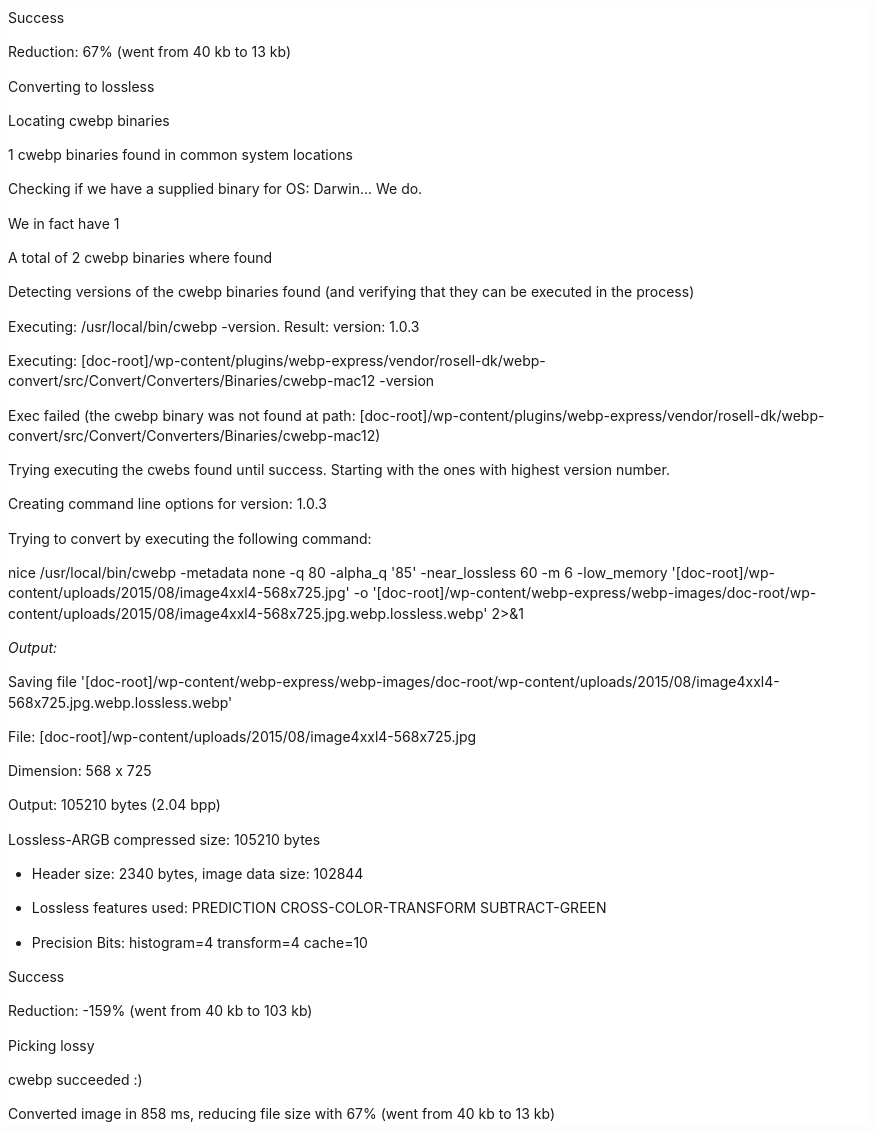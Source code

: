 Success

Reduction: 67% (went from 40 kb to 13 kb)


Converting to lossless

Locating cwebp binaries

1 cwebp binaries found in common system locations

Checking if we have a supplied binary for OS: Darwin... We do.

We in fact have 1

A total of 2 cwebp binaries where found

Detecting versions of the cwebp binaries found (and verifying that they can be executed in the process)

Executing: /usr/local/bin/cwebp -version. Result: version: 1.0.3

Executing: [doc-root]/wp-content/plugins/webp-express/vendor/rosell-dk/webp-convert/src/Convert/Converters/Binaries/cwebp-mac12 -version

Exec failed (the cwebp binary was not found at path: [doc-root]/wp-content/plugins/webp-express/vendor/rosell-dk/webp-convert/src/Convert/Converters/Binaries/cwebp-mac12)

Trying executing the cwebs found until success. Starting with the ones with highest version number.

Creating command line options for version: 1.0.3

Trying to convert by executing the following command:

nice /usr/local/bin/cwebp -metadata none -q 80 -alpha_q '85' -near_lossless 60 -m 6 -low_memory '[doc-root]/wp-content/uploads/2015/08/image4xxl4-568x725.jpg' -o '[doc-root]/wp-content/webp-express/webp-images/doc-root/wp-content/uploads/2015/08/image4xxl4-568x725.jpg.webp.lossless.webp' 2>&1


*Output:* 

Saving file '[doc-root]/wp-content/webp-express/webp-images/doc-root/wp-content/uploads/2015/08/image4xxl4-568x725.jpg.webp.lossless.webp'

File:      [doc-root]/wp-content/uploads/2015/08/image4xxl4-568x725.jpg

Dimension: 568 x 725

Output:    105210 bytes (2.04 bpp)

Lossless-ARGB compressed size: 105210 bytes

  * Header size: 2340 bytes, image data size: 102844

  * Lossless features used: PREDICTION CROSS-COLOR-TRANSFORM SUBTRACT-GREEN

  * Precision Bits: histogram=4 transform=4 cache=10


Success

Reduction: -159% (went from 40 kb to 103 kb)


Picking lossy

cwebp succeeded :)


Converted image in 858 ms, reducing file size with 67% (went from 40 kb to 13 kb)

